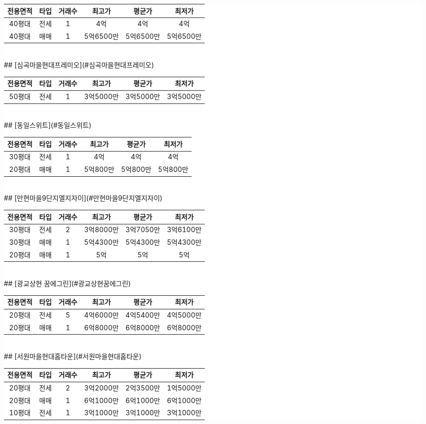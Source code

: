 |전용면적|타입|거래수|최고가|평균가|최저가|
|:---:|:---:|:---:|:---:|:---:|:---:|
|40평대|<span class="deal-type-2">전세</span>|1|4억|4억|4억|
|40평대|<span class="deal-type-1">매매</span>|1|5억6500만|5억6500만|5억6500만|

<br/>
## [심곡마을현대프레미오](#심곡마을현대프레미오)

|전용면적|타입|거래수|최고가|평균가|최저가|
|:---:|:---:|:---:|:---:|:---:|:---:|
|50평대|<span class="deal-type-2">전세</span>|1|3억5000만|3억5000만|3억5000만|

<br/>
## [동일스위트](#동일스위트)

|전용면적|타입|거래수|최고가|평균가|최저가|
|:---:|:---:|:---:|:---:|:---:|:---:|
|30평대|<span class="deal-type-2">전세</span>|1|4억|4억|4억|
|20평대|<span class="deal-type-1">매매</span>|1|5억800만|5억800만|5억800만|

<br/>
## [만현마을9단지엘지자이](#만현마을9단지엘지자이)

|전용면적|타입|거래수|최고가|평균가|최저가|
|:---:|:---:|:---:|:---:|:---:|:---:|
|30평대|<span class="deal-type-2">전세</span>|2|3억8000만|3억7050만|3억6100만|
|30평대|<span class="deal-type-1">매매</span>|1|5억4300만|5억4300만|5억4300만|
|20평대|<span class="deal-type-1">매매</span>|1|5억|5억|5억|

<br/>
## [광교상현 꿈에그린](#광교상현꿈에그린)

|전용면적|타입|거래수|최고가|평균가|최저가|
|:---:|:---:|:---:|:---:|:---:|:---:|
|20평대|<span class="deal-type-2">전세</span>|5|4억6000만|4억5400만|4억5000만|
|20평대|<span class="deal-type-1">매매</span>|1|6억8000만|6억8000만|6억8000만|

<br/>
## [서원마을현대홈타운](#서원마을현대홈타운)

|전용면적|타입|거래수|최고가|평균가|최저가|
|:---:|:---:|:---:|:---:|:---:|:---:|
|20평대|<span class="deal-type-2">전세</span>|2|3억2000만|2억3500만|1억5000만|
|20평대|<span class="deal-type-1">매매</span>|1|6억1000만|6억1000만|6억1000만|
|10평대|<span class="deal-type-2">전세</span>|1|3억1000만|3억1000만|3억1000만|
